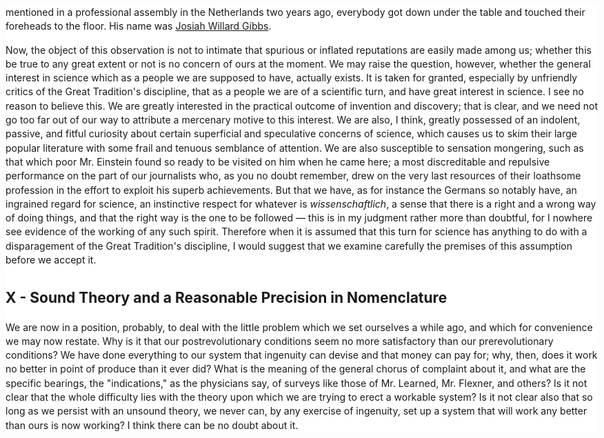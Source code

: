 mentioned in a professional assembly in the Netherlands two years ago,
everybody got down under the table and touched their foreheads to the
floor. His name was [Josiah Willard
Gibbs](http://en.wikipedia.org/wiki/Josiah_Willard_Gibbs).

Now, the object of this observation is not to intimate that spurious or
inflated reputations are easily made among us; whether this be true to
any great extent or not is no concern of ours at the moment. We may
raise the question, however, whether the general interest in science
which as a people we are supposed to have, actually exists. It is taken
for granted, especially by unfriendly critics of the Great Tradition's
discipline, that as a people we are of a scientific turn, and have great
interest in science. I see no reason to believe this. We are greatly
interested in the practical outcome of invention and discovery; that is
clear, and we need not go too far out of our way to attribute a
mercenary motive to this interest. We are also, I think, greatly
possessed of an indolent, passive, and fitful curiosity about certain
superficial and speculative concerns of science, which causes us to skim
their large popular literature with some frail and tenuous semblance of
attention. We are also susceptible to sensation mongering, such as that
which poor Mr. Einstein found so ready to be visited on him when he came
here; a most discreditable and repulsive performance on the part of our
journalists who, as you no doubt remember, drew on the very last
resources of their loathsome profession in the effort to exploit his
superb achievements. But that we have, as for instance the Germans so
notably have, an ingrained regard for science, an instinctive respect
for whatever is *wissenschaftlich*, a sense that there is a right and a
wrong way of doing things, and that the right way is the one to be
followed — this is in my judgment rather more than doubtful, for I
nowhere see evidence of the working of any such spirit. Therefore when
it is assumed that this turn for science has anything to do with a
disparagement of the Great Tradition's discipline, I would suggest that
we examine carefully the premises of this assumption before we accept
it.

X - Sound Theory and a Reasonable Precision in Nomenclature
-----------------------------------------------------------

We are now in a position, probably, to deal with the little problem
which we set ourselves a while ago, and which for convenience we may now
restate. Why is it that our postrevolutionary conditions seem no more
satisfactory than our prerevolutionary conditions? We have done
everything to our system that ingenuity can devise and that money can
pay for; why, then, does it work no better in point of produce than it
ever did? What is the meaning of the general chorus of complaint about
it, and what are the specific bearings, the "indications," as the
physicians say, of surveys like those of Mr. Learned, Mr. Flexner, and
others? Is it not clear that the whole difficulty lies with the theory
upon which we are trying to erect a workable system? Is it not clear
also that so long as we persist with an unsound theory, we never can, by
any exercise of ingenuity, set up a system that will work any better
than ours is now working? I think there can be no doubt about it.
